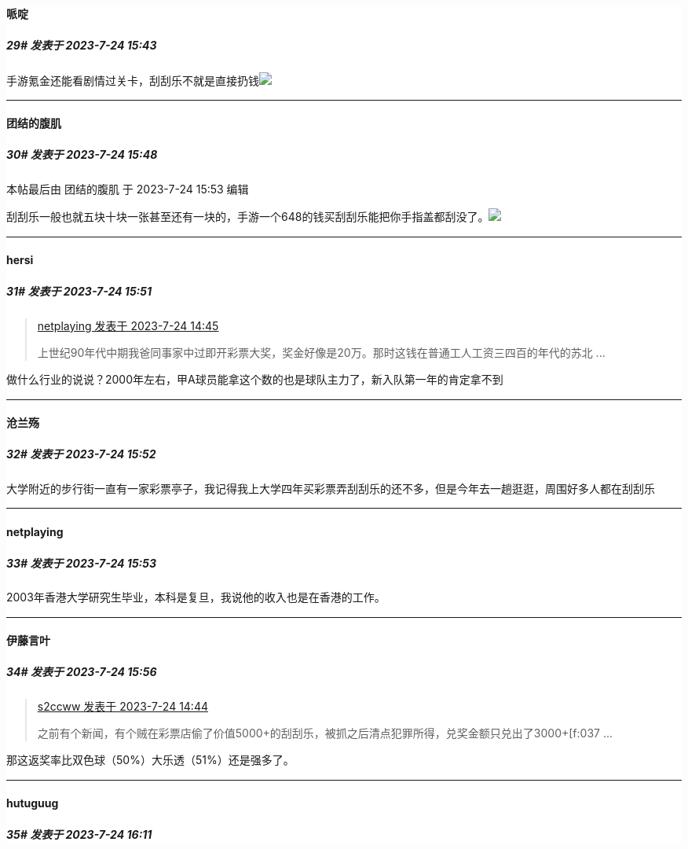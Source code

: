 ####  哌啶  
##### 29#       发表于 2023-7-24 15:43

手游氪金还能看剧情过关卡，刮刮乐不就是直接扔钱<img src="https://static.saraba1st.com/image/smiley/face2017/066.png" referrerpolicy="no-referrer">

*****

####  团结的腹肌  
##### 30#       发表于 2023-7-24 15:48

 本帖最后由 团结的腹肌 于 2023-7-24 15:53 编辑 

刮刮乐一般也就五块十块一张甚至还有一块的，手游一个648的钱买刮刮乐能把你手指盖都刮没了。<img src="https://static.saraba1st.com/image/smiley/face2017/067.png" referrerpolicy="no-referrer">


*****

####  hersi  
##### 31#       发表于 2023-7-24 15:51

<blockquote><a href="httphttps://bbs.saraba1st.com/2b/forum.php?mod=redirect&amp;goto=findpost&amp;pid=61770161&amp;ptid=2145644" target="_blank">netplaying 发表于 2023-7-24 14:45</a>

上世纪90年代中期我爸同事家中过即开彩票大奖，奖金好像是20万。那时这钱在普通工人工资三四百的年代的苏北 ...</blockquote>
做什么行业的说说？2000年左右，甲A球员能拿这个数的也是球队主力了，新入队第一年的肯定拿不到

*****

####  沧兰殇  
##### 32#       发表于 2023-7-24 15:52

大学附近的步行街一直有一家彩票亭子，我记得我上大学四年买彩票弄刮刮乐的还不多，但是今年去一趟逛逛，周围好多人都在刮刮乐

*****

####  netplaying  
##### 33#       发表于 2023-7-24 15:53

2003年香港大学研究生毕业，本科是复旦，我说他的收入也是在香港的工作。

*****

####  伊藤言叶  
##### 34#       发表于 2023-7-24 15:56

<blockquote><a href="httphttps://bbs.saraba1st.com/2b/forum.php?mod=redirect&amp;goto=findpost&amp;pid=61770151&amp;ptid=2145644" target="_blank">s2ccww 发表于 2023-7-24 14:44</a>

之前有个新闻，有个贼在彩票店偷了价值5000+的刮刮乐，被抓之后清点犯罪所得，兑奖金额只兑出了3000+[f:037 ...</blockquote>
那这返奖率比双色球（50%）大乐透（51%）还是强多了。

*****

####  hutuguug  
##### 35#       发表于 2023-7-24 16:11
